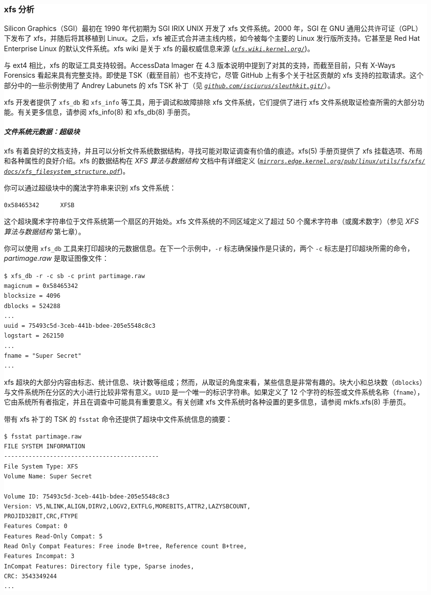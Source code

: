 ### **xfs 分析**

Silicon Graphics（SGI）最初在 1990 年代初期为 SGI IRIX UNIX 开发了 xfs 文件系统。2000 年，SGI 在 GNU 通用公共许可证（GPL）下发布了 xfs，并随后将其移植到 Linux。之后，xfs 被正式合并进主线内核，如今被每个主要的 Linux 发行版所支持。它甚至是 Red Hat Enterprise Linux 的默认文件系统。xfs wiki 是关于 xfs 的最权威信息来源 (*[`xfs.wiki.kernel.org/`](https://xfs.wiki.kernel.org/)*)。

与 ext4 相比，xfs 的取证工具支持较弱。AccessData Imager 在 4.3 版本说明中提到了对其的支持，而截至目前，只有 X-Ways Forensics 看起来具有完整支持。即使是 TSK（截至目前）也不支持它，尽管 GitHub 上有多个关于社区贡献的 xfs 支持的拉取请求。这个部分中的一些示例使用了 Andrey Labunets 的 xfs TSK 补丁（见 *[`github.com/isciurus/sleuthkit.git/`](https://github.com/isciurus/sleuthkit.git/)*）。

xfs 开发者提供了 `xfs_db` 和 `xfs_info` 等工具，用于调试和故障排除 xfs 文件系统，它们提供了进行 xfs 文件系统取证检查所需的大部分功能。有关更多信息，请参阅 xfs_info(8) 和 xfs_db(8) 手册页。

#### ***文件系统元数据：超级块***

xfs 有着良好的文档支持，并且可以分析文件系统数据结构，寻找可能对取证调查有价值的痕迹。xfs(5) 手册页提供了 xfs 挂载选项、布局和各种属性的良好介绍。xfs 的数据结构在 *XFS 算法与数据结构* 文档中有详细定义 (*[`mirrors.edge.kernel.org/pub/linux/utils/fs/xfs/docs/xfs_filesystem_structure.pdf`](https://mirrors.edge.kernel.org/pub/linux/utils/fs/xfs/docs/xfs_filesystem_structure.pdf)*)。

你可以通过超级块中的魔法字符串来识别 xfs 文件系统：

```
0x58465342      XFSB
```

这个超块魔术字符串位于文件系统第一个扇区的开始处。xfs 文件系统的不同区域定义了超过 50 个魔术字符串（或魔术数字）（参见 *XFS 算法与数据结构* 第七章）。

你可以使用 `xfs_db` 工具来打印超块的元数据信息。在下一个示例中，`-r` 标志确保操作是只读的，两个 `-c` 标志是打印超块所需的命令，*partimage.raw* 是取证图像文件：

```
$ xfs_db -r -c sb -c print partimage.raw
magicnum = 0x58465342
blocksize = 4096
dblocks = 524288
...
uuid = 75493c5d-3ceb-441b-bdee-205e5548c8c3
logstart = 262150
...
fname = "Super Secret"
...
```

xfs 超块的大部分内容由标志、统计信息、块计数等组成；然而，从取证的角度来看，某些信息是非常有趣的。块大小和总块数（`dblocks`）与文件系统所在分区的大小进行比较非常有意义。`UUID` 是一个唯一的标识字符串。如果定义了 12 个字符的标签或文件系统名称（`fname`），它由系统所有者指定，并且在调查中可能具有重要意义。有关创建 xfs 文件系统时各种设置的更多信息，请参阅 mkfs.xfs(8) 手册页。

带有 xfs 补丁的 TSK 的 `fsstat` 命令还提供了超块中文件系统信息的摘要：

```
$ fsstat partimage.raw
FILE SYSTEM INFORMATION
--------------------------------------------
File System Type: XFS
Volume Name: Super Secret

Volume ID: 75493c5d-3ceb-441b-bdee-205e5548c8c3
Version: V5,NLINK,ALIGN,DIRV2,LOGV2,EXTFLG,MOREBITS,ATTR2,LAZYSBCOUNT,
PROJID32BIT,CRC,FTYPE
Features Compat: 0
Features Read-Only Compat: 5
Read Only Compat Features: Free inode B+tree, Reference count B+tree,
Features Incompat: 3
InCompat Features: Directory file type, Sparse inodes,
CRC: 3543349244
...
```

